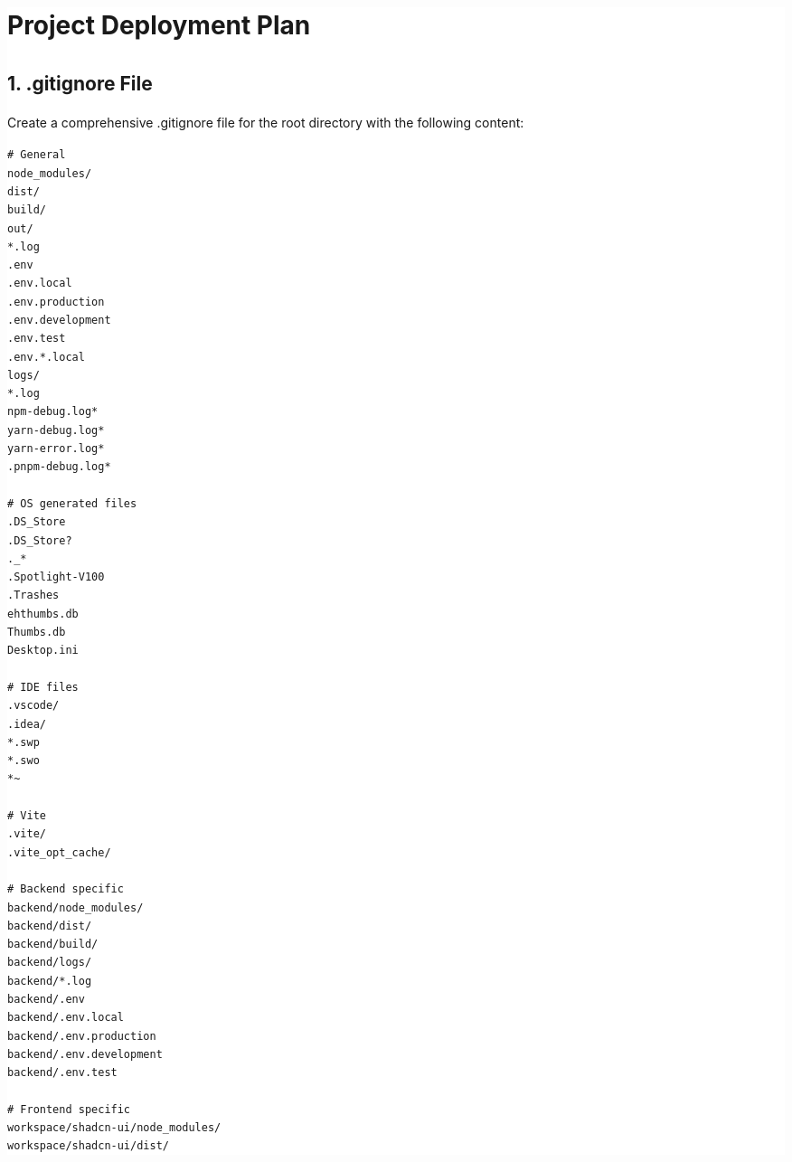# Project Deployment Plan

## 1. .gitignore File

Create a comprehensive .gitignore file for the root directory with the following content:

```gitignore
# General
node_modules/
dist/
build/
out/
*.log
.env
.env.local
.env.production
.env.development
.env.test
.env.*.local
logs/
*.log
npm-debug.log*
yarn-debug.log*
yarn-error.log*
.pnpm-debug.log*

# OS generated files
.DS_Store
.DS_Store?
._*
.Spotlight-V100
.Trashes
ehthumbs.db
Thumbs.db
Desktop.ini

# IDE files
.vscode/
.idea/
*.swp
*.swo
*~

# Vite
.vite/
.vite_opt_cache/

# Backend specific
backend/node_modules/
backend/dist/
backend/build/
backend/logs/
backend/*.log
backend/.env
backend/.env.local
backend/.env.production
backend/.env.development
backend/.env.test

# Frontend specific
workspace/shadcn-ui/node_modules/
workspace/shadcn-ui/dist/
```
